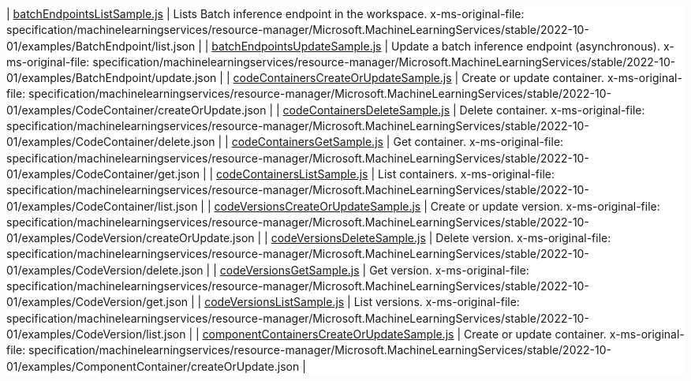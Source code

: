 | [batchEndpointsListSample.js][batchendpointslistsample]                                                                 | Lists Batch inference endpoint in the workspace. x-ms-original-file: specification/machinelearningservices/resource-manager/Microsoft.MachineLearningServices/stable/2022-10-01/examples/BatchEndpoint/list.json                                                                                                                                                                                       |
| [batchEndpointsUpdateSample.js][batchendpointsupdatesample]                                                             | Update a batch inference endpoint (asynchronous). x-ms-original-file: specification/machinelearningservices/resource-manager/Microsoft.MachineLearningServices/stable/2022-10-01/examples/BatchEndpoint/update.json                                                                                                                                                                                    |
| [codeContainersCreateOrUpdateSample.js][codecontainerscreateorupdatesample]                                             | Create or update container. x-ms-original-file: specification/machinelearningservices/resource-manager/Microsoft.MachineLearningServices/stable/2022-10-01/examples/CodeContainer/createOrUpdate.json                                                                                                                                                                                                  |
| [codeContainersDeleteSample.js][codecontainersdeletesample]                                                             | Delete container. x-ms-original-file: specification/machinelearningservices/resource-manager/Microsoft.MachineLearningServices/stable/2022-10-01/examples/CodeContainer/delete.json                                                                                                                                                                                                                    |
| [codeContainersGetSample.js][codecontainersgetsample]                                                                   | Get container. x-ms-original-file: specification/machinelearningservices/resource-manager/Microsoft.MachineLearningServices/stable/2022-10-01/examples/CodeContainer/get.json                                                                                                                                                                                                                          |
| [codeContainersListSample.js][codecontainerslistsample]                                                                 | List containers. x-ms-original-file: specification/machinelearningservices/resource-manager/Microsoft.MachineLearningServices/stable/2022-10-01/examples/CodeContainer/list.json                                                                                                                                                                                                                       |
| [codeVersionsCreateOrUpdateSample.js][codeversionscreateorupdatesample]                                                 | Create or update version. x-ms-original-file: specification/machinelearningservices/resource-manager/Microsoft.MachineLearningServices/stable/2022-10-01/examples/CodeVersion/createOrUpdate.json                                                                                                                                                                                                      |
| [codeVersionsDeleteSample.js][codeversionsdeletesample]                                                                 | Delete version. x-ms-original-file: specification/machinelearningservices/resource-manager/Microsoft.MachineLearningServices/stable/2022-10-01/examples/CodeVersion/delete.json                                                                                                                                                                                                                        |
| [codeVersionsGetSample.js][codeversionsgetsample]                                                                       | Get version. x-ms-original-file: specification/machinelearningservices/resource-manager/Microsoft.MachineLearningServices/stable/2022-10-01/examples/CodeVersion/get.json                                                                                                                                                                                                                              |
| [codeVersionsListSample.js][codeversionslistsample]                                                                     | List versions. x-ms-original-file: specification/machinelearningservices/resource-manager/Microsoft.MachineLearningServices/stable/2022-10-01/examples/CodeVersion/list.json                                                                                                                                                                                                                           |
| [componentContainersCreateOrUpdateSample.js][componentcontainerscreateorupdatesample]                                   | Create or update container. x-ms-original-file: specification/machinelearningservices/resource-manager/Microsoft.MachineLearningServices/stable/2022-10-01/examples/ComponentContainer/createOrUpdate.json                                                                                                                                                                                             |

[batchdeploymentscreateorupdatesample]: https://github.com/Azure/azure-sdk-for-js/blob/main/sdk/machinelearning/arm-machinelearning/samples/v2/javascript/batchDeploymentsCreateOrUpdateSample.js
[batchdeploymentsdeletesample]: https://github.com/Azure/azure-sdk-for-js/blob/main/sdk/machinelearning/arm-machinelearning/samples/v2/javascript/batchDeploymentsDeleteSample.js
[batchdeploymentsgetsample]: https://github.com/Azure/azure-sdk-for-js/blob/main/sdk/machinelearning/arm-machinelearning/samples/v2/javascript/batchDeploymentsGetSample.js
[batchdeploymentslistsample]: https://github.com/Azure/azure-sdk-for-js/blob/main/sdk/machinelearning/arm-machinelearning/samples/v2/javascript/batchDeploymentsListSample.js
[batchdeploymentsupdatesample]: https://github.com/Azure/azure-sdk-for-js/blob/main/sdk/machinelearning/arm-machinelearning/samples/v2/javascript/batchDeploymentsUpdateSample.js
[batchendpointscreateorupdatesample]: https://github.com/Azure/azure-sdk-for-js/blob/main/sdk/machinelearning/arm-machinelearning/samples/v2/javascript/batchEndpointsCreateOrUpdateSample.js
[batchendpointsdeletesample]: https://github.com/Azure/azure-sdk-for-js/blob/main/sdk/machinelearning/arm-machinelearning/samples/v2/javascript/batchEndpointsDeleteSample.js
[batchendpointsgetsample]: https://github.com/Azure/azure-sdk-for-js/blob/main/sdk/machinelearning/arm-machinelearning/samples/v2/javascript/batchEndpointsGetSample.js
[batchendpointslistkeyssample]: https://github.com/Azure/azure-sdk-for-js/blob/main/sdk/machinelearning/arm-machinelearning/samples/v2/javascript/batchEndpointsListKeysSample.js
[batchendpointslistsample]: https://github.com/Azure/azure-sdk-for-js/blob/main/sdk/machinelearning/arm-machinelearning/samples/v2/javascript/batchEndpointsListSample.js
[batchendpointsupdatesample]: https://github.com/Azure/azure-sdk-for-js/blob/main/sdk/machinelearning/arm-machinelearning/samples/v2/javascript/batchEndpointsUpdateSample.js
[codecontainerscreateorupdatesample]: https://github.com/Azure/azure-sdk-for-js/blob/main/sdk/machinelearning/arm-machinelearning/samples/v2/javascript/codeContainersCreateOrUpdateSample.js
[codecontainersdeletesample]: https://github.com/Azure/azure-sdk-for-js/blob/main/sdk/machinelearning/arm-machinelearning/samples/v2/javascript/codeContainersDeleteSample.js
[codecontainersgetsample]: https://github.com/Azure/azure-sdk-for-js/blob/main/sdk/machinelearning/arm-machinelearning/samples/v2/javascript/codeContainersGetSample.js
[codecontainerslistsample]: https://github.com/Azure/azure-sdk-for-js/blob/main/sdk/machinelearning/arm-machinelearning/samples/v2/javascript/codeContainersListSample.js
[codeversionscreateorupdatesample]: https://github.com/Azure/azure-sdk-for-js/blob/main/sdk/machinelearning/arm-machinelearning/samples/v2/javascript/codeVersionsCreateOrUpdateSample.js
[codeversionsdeletesample]: https://github.com/Azure/azure-sdk-for-js/blob/main/sdk/machinelearning/arm-machinelearning/samples/v2/javascript/codeVersionsDeleteSample.js
[codeversionsgetsample]: https://github.com/Azure/azure-sdk-for-js/blob/main/sdk/machinelearning/arm-machinelearning/samples/v2/javascript/codeVersionsGetSample.js
[codeversionslistsample]: https://github.com/Azure/azure-sdk-for-js/blob/main/sdk/machinelearning/arm-machinelearning/samples/v2/javascript/codeVersionsListSample.js
[componentcontainerscreateorupdatesample]: https://github.com/Azure/azure-sdk-for-js/blob/main/sdk/machinelearning/arm-machinelearning/samples/v2/javascript/componentContainersCreateOrUpdateSample.js
[componentcontainersdeletesample]: https://github.com/Azure/azure-sdk-for-js/blob/main/sdk/machinelearning/arm-machinelearning/samples/v2/javascript/componentContainersDeleteSample.js
[componentcontainersgetsample]: https://github.com/Azure/azure-sdk-for-js/blob/main/sdk/machinelearning/arm-machinelearning/samples/v2/javascript/componentContainersGetSample.js
[componentcontainerslistsample]: https://github.com/Azure/azure-sdk-for-js/blob/main/sdk/machinelearning/arm-machinelearning/samples/v2/javascript/componentContainersListSample.js
[componentversionscreateorupdatesample]: https://github.com/Azure/azure-sdk-for-js/blob/main/sdk/machinelearning/arm-machinelearning/samples/v2/javascript/componentVersionsCreateOrUpdateSample.js
[componentversionsdeletesample]: https://github.com/Azure/azure-sdk-for-js/blob/main/sdk/machinelearning/arm-machinelearning/samples/v2/javascript/componentVersionsDeleteSample.js
[componentversionsgetsample]: https://github.com/Azure/azure-sdk-for-js/blob/main/sdk/machinelearning/arm-machinelearning/samples/v2/javascript/componentVersionsGetSample.js
[componentversionslistsample]: https://github.com/Azure/azure-sdk-for-js/blob/main/sdk/machinelearning/arm-machinelearning/samples/v2/javascript/componentVersionsListSample.js
[computecreateorupdatesample]: https://github.com/Azure/azure-sdk-for-js/blob/main/sdk/machinelearning/arm-machinelearning/samples/v2/javascript/computeCreateOrUpdateSample.js
[computedeletesample]: https://github.com/Azure/azure-sdk-for-js/blob/main/sdk/machinelearning/arm-machinelearning/samples/v2/javascript/computeDeleteSample.js
[computegetsample]: https://github.com/Azure/azure-sdk-for-js/blob/main/sdk/machinelearning/arm-machinelearning/samples/v2/javascript/computeGetSample.js
[computelistkeyssample]: https://github.com/Azure/azure-sdk-for-js/blob/main/sdk/machinelearning/arm-machinelearning/samples/v2/javascript/computeListKeysSample.js
[computelistnodessample]: https://github.com/Azure/azure-sdk-for-js/blob/main/sdk/machinelearning/arm-machinelearning/samples/v2/javascript/computeListNodesSample.js
[computelistsample]: https://github.com/Azure/azure-sdk-for-js/blob/main/sdk/machinelearning/arm-machinelearning/samples/v2/javascript/computeListSample.js
[computerestartsample]: https://github.com/Azure/azure-sdk-for-js/blob/main/sdk/machinelearning/arm-machinelearning/samples/v2/javascript/computeRestartSample.js
[computestartsample]: https://github.com/Azure/azure-sdk-for-js/blob/main/sdk/machinelearning/arm-machinelearning/samples/v2/javascript/computeStartSample.js
[computestopsample]: https://github.com/Azure/azure-sdk-for-js/blob/main/sdk/machinelearning/arm-machinelearning/samples/v2/javascript/computeStopSample.js
[computeupdatesample]: https://github.com/Azure/azure-sdk-for-js/blob/main/sdk/machinelearning/arm-machinelearning/samples/v2/javascript/computeUpdateSample.js
[datacontainerscreateorupdatesample]: https://github.com/Azure/azure-sdk-for-js/blob/main/sdk/machinelearning/arm-machinelearning/samples/v2/javascript/dataContainersCreateOrUpdateSample.js
[datacontainersdeletesample]: https://github.com/Azure/azure-sdk-for-js/blob/main/sdk/machinelearning/arm-machinelearning/samples/v2/javascript/dataContainersDeleteSample.js
[datacontainersgetsample]: https://github.com/Azure/azure-sdk-for-js/blob/main/sdk/machinelearning/arm-machinelearning/samples/v2/javascript/dataContainersGetSample.js
[datacontainerslistsample]: https://github.com/Azure/azure-sdk-for-js/blob/main/sdk/machinelearning/arm-machinelearning/samples/v2/javascript/dataContainersListSample.js
[dataversionscreateorupdatesample]: https://github.com/Azure/azure-sdk-for-js/blob/main/sdk/machinelearning/arm-machinelearning/samples/v2/javascript/dataVersionsCreateOrUpdateSample.js
[dataversionsdeletesample]: https://github.com/Azure/azure-sdk-for-js/blob/main/sdk/machinelearning/arm-machinelearning/samples/v2/javascript/dataVersionsDeleteSample.js
[dataversionsgetsample]: https://github.com/Azure/azure-sdk-for-js/blob/main/sdk/machinelearning/arm-machinelearning/samples/v2/javascript/dataVersionsGetSample.js
[dataversionslistsample]: https://github.com/Azure/azure-sdk-for-js/blob/main/sdk/machinelearning/arm-machinelearning/samples/v2/javascript/dataVersionsListSample.js
[datastorescreateorupdatesample]: https://github.com/Azure/azure-sdk-for-js/blob/main/sdk/machinelearning/arm-machinelearning/samples/v2/javascript/datastoresCreateOrUpdateSample.js
[datastoresdeletesample]: https://github.com/Azure/azure-sdk-for-js/blob/main/sdk/machinelearning/arm-machinelearning/samples/v2/javascript/datastoresDeleteSample.js
[datastoresgetsample]: https://github.com/Azure/azure-sdk-for-js/blob/main/sdk/machinelearning/arm-machinelearning/samples/v2/javascript/datastoresGetSample.js
[datastoreslistsample]: https://github.com/Azure/azure-sdk-for-js/blob/main/sdk/machinelearning/arm-machinelearning/samples/v2/javascript/datastoresListSample.js
[datastoreslistsecretssample]: https://github.com/Azure/azure-sdk-for-js/blob/main/sdk/machinelearning/arm-machinelearning/samples/v2/javascript/datastoresListSecretsSample.js
[environmentcontainerscreateorupdatesample]: https://github.com/Azure/azure-sdk-for-js/blob/main/sdk/machinelearning/arm-machinelearning/samples/v2/javascript/environmentContainersCreateOrUpdateSample.js
[environmentcontainersdeletesample]: https://github.com/Azure/azure-sdk-for-js/blob/main/sdk/machinelearning/arm-machinelearning/samples/v2/javascript/environmentContainersDeleteSample.js
[environmentcontainersgetsample]: https://github.com/Azure/azure-sdk-for-js/blob/main/sdk/machinelearning/arm-machinelearning/samples/v2/javascript/environmentContainersGetSample.js
[environmentcontainerslistsample]: https://github.com/Azure/azure-sdk-for-js/blob/main/sdk/machinelearning/arm-machinelearning/samples/v2/javascript/environmentContainersListSample.js
[environmentversionscreateorupdatesample]: https://github.com/Azure/azure-sdk-for-js/blob/main/sdk/machinelearning/arm-machinelearning/samples/v2/javascript/environmentVersionsCreateOrUpdateSample.js
[environmentversionsdeletesample]: https://github.com/Azure/azure-sdk-for-js/blob/main/sdk/machinelearning/arm-machinelearning/samples/v2/javascript/environmentVersionsDeleteSample.js
[environmentversionsgetsample]: https://github.com/Azure/azure-sdk-for-js/blob/main/sdk/machinelearning/arm-machinelearning/samples/v2/javascript/environmentVersionsGetSample.js
[environmentversionslistsample]: https://github.com/Azure/azure-sdk-for-js/blob/main/sdk/machinelearning/arm-machinelearning/samples/v2/javascript/environmentVersionsListSample.js
[jobscancelsample]: https://github.com/Azure/azure-sdk-for-js/blob/main/sdk/machinelearning/arm-machinelearning/samples/v2/javascript/jobsCancelSample.js
[jobscreateorupdatesample]: https://github.com/Azure/azure-sdk-for-js/blob/main/sdk/machinelearning/arm-machinelearning/samples/v2/javascript/jobsCreateOrUpdateSample.js
[jobsdeletesample]: https://github.com/Azure/azure-sdk-for-js/blob/main/sdk/machinelearning/arm-machinelearning/samples/v2/javascript/jobsDeleteSample.js
[jobsgetsample]: https://github.com/Azure/azure-sdk-for-js/blob/main/sdk/machinelearning/arm-machinelearning/samples/v2/javascript/jobsGetSample.js
[jobslistsample]: https://github.com/Azure/azure-sdk-for-js/blob/main/sdk/machinelearning/arm-machinelearning/samples/v2/javascript/jobsListSample.js
[modelcontainerscreateorupdatesample]: https://github.com/Azure/azure-sdk-for-js/blob/main/sdk/machinelearning/arm-machinelearning/samples/v2/javascript/modelContainersCreateOrUpdateSample.js
[modelcontainersdeletesample]: https://github.com/Azure/azure-sdk-for-js/blob/main/sdk/machinelearning/arm-machinelearning/samples/v2/javascript/modelContainersDeleteSample.js
[modelcontainersgetsample]: https://github.com/Azure/azure-sdk-for-js/blob/main/sdk/machinelearning/arm-machinelearning/samples/v2/javascript/modelContainersGetSample.js
[modelcontainerslistsample]: https://github.com/Azure/azure-sdk-for-js/blob/main/sdk/machinelearning/arm-machinelearning/samples/v2/javascript/modelContainersListSample.js
[modelversionscreateorupdatesample]: https://github.com/Azure/azure-sdk-for-js/blob/main/sdk/machinelearning/arm-machinelearning/samples/v2/javascript/modelVersionsCreateOrUpdateSample.js
[modelversionsdeletesample]: https://github.com/Azure/azure-sdk-for-js/blob/main/sdk/machinelearning/arm-machinelearning/samples/v2/javascript/modelVersionsDeleteSample.js
[modelversionsgetsample]: https://github.com/Azure/azure-sdk-for-js/blob/main/sdk/machinelearning/arm-machinelearning/samples/v2/javascript/modelVersionsGetSample.js
[modelversionslistsample]: https://github.com/Azure/azure-sdk-for-js/blob/main/sdk/machinelearning/arm-machinelearning/samples/v2/javascript/modelVersionsListSample.js
[onlinedeploymentscreateorupdatesample]: https://github.com/Azure/azure-sdk-for-js/blob/main/sdk/machinelearning/arm-machinelearning/samples/v2/javascript/onlineDeploymentsCreateOrUpdateSample.js
[onlinedeploymentsdeletesample]: https://github.com/Azure/azure-sdk-for-js/blob/main/sdk/machinelearning/arm-machinelearning/samples/v2/javascript/onlineDeploymentsDeleteSample.js
[onlinedeploymentsgetlogssample]: https://github.com/Azure/azure-sdk-for-js/blob/main/sdk/machinelearning/arm-machinelearning/samples/v2/javascript/onlineDeploymentsGetLogsSample.js
[onlinedeploymentsgetsample]: https://github.com/Azure/azure-sdk-for-js/blob/main/sdk/machinelearning/arm-machinelearning/samples/v2/javascript/onlineDeploymentsGetSample.js
[onlinedeploymentslistsample]: https://github.com/Azure/azure-sdk-for-js/blob/main/sdk/machinelearning/arm-machinelearning/samples/v2/javascript/onlineDeploymentsListSample.js
[onlinedeploymentslistskussample]: https://github.com/Azure/azure-sdk-for-js/blob/main/sdk/machinelearning/arm-machinelearning/samples/v2/javascript/onlineDeploymentsListSkusSample.js
[onlinedeploymentsupdatesample]: https://github.com/Azure/azure-sdk-for-js/blob/main/sdk/machinelearning/arm-machinelearning/samples/v2/javascript/onlineDeploymentsUpdateSample.js
[onlineendpointscreateorupdatesample]: https://github.com/Azure/azure-sdk-for-js/blob/main/sdk/machinelearning/arm-machinelearning/samples/v2/javascript/onlineEndpointsCreateOrUpdateSample.js
[onlineendpointsdeletesample]: https://github.com/Azure/azure-sdk-for-js/blob/main/sdk/machinelearning/arm-machinelearning/samples/v2/javascript/onlineEndpointsDeleteSample.js
[onlineendpointsgetsample]: https://github.com/Azure/azure-sdk-for-js/blob/main/sdk/machinelearning/arm-machinelearning/samples/v2/javascript/onlineEndpointsGetSample.js
[onlineendpointsgettokensample]: https://github.com/Azure/azure-sdk-for-js/blob/main/sdk/machinelearning/arm-machinelearning/samples/v2/javascript/onlineEndpointsGetTokenSample.js
[onlineendpointslistkeyssample]: https://github.com/Azure/azure-sdk-for-js/blob/main/sdk/machinelearning/arm-machinelearning/samples/v2/javascript/onlineEndpointsListKeysSample.js
[onlineendpointslistsample]: https://github.com/Azure/azure-sdk-for-js/blob/main/sdk/machinelearning/arm-machinelearning/samples/v2/javascript/onlineEndpointsListSample.js
[onlineendpointsregeneratekeyssample]: https://github.com/Azure/azure-sdk-for-js/blob/main/sdk/machinelearning/arm-machinelearning/samples/v2/javascript/onlineEndpointsRegenerateKeysSample.js
[onlineendpointsupdatesample]: https://github.com/Azure/azure-sdk-for-js/blob/main/sdk/machinelearning/arm-machinelearning/samples/v2/javascript/onlineEndpointsUpdateSample.js
[operationslistsample]: https://github.com/Azure/azure-sdk-for-js/blob/main/sdk/machinelearning/arm-machinelearning/samples/v2/javascript/operationsListSample.js
[privateendpointconnectionscreateorupdatesample]: https://github.com/Azure/azure-sdk-for-js/blob/main/sdk/machinelearning/arm-machinelearning/samples/v2/javascript/privateEndpointConnectionsCreateOrUpdateSample.js
[privateendpointconnectionsdeletesample]: https://github.com/Azure/azure-sdk-for-js/blob/main/sdk/machinelearning/arm-machinelearning/samples/v2/javascript/privateEndpointConnectionsDeleteSample.js
[privateendpointconnectionsgetsample]: https://github.com/Azure/azure-sdk-for-js/blob/main/sdk/machinelearning/arm-machinelearning/samples/v2/javascript/privateEndpointConnectionsGetSample.js
[privateendpointconnectionslistsample]: https://github.com/Azure/azure-sdk-for-js/blob/main/sdk/machinelearning/arm-machinelearning/samples/v2/javascript/privateEndpointConnectionsListSample.js
[privatelinkresourceslistsample]: https://github.com/Azure/azure-sdk-for-js/blob/main/sdk/machinelearning/arm-machinelearning/samples/v2/javascript/privateLinkResourcesListSample.js
[quotaslistsample]: https://github.com/Azure/azure-sdk-for-js/blob/main/sdk/machinelearning/arm-machinelearning/samples/v2/javascript/quotasListSample.js
[quotasupdatesample]: https://github.com/Azure/azure-sdk-for-js/blob/main/sdk/machinelearning/arm-machinelearning/samples/v2/javascript/quotasUpdateSample.js
[schedulescreateorupdatesample]: https://github.com/Azure/azure-sdk-for-js/blob/main/sdk/machinelearning/arm-machinelearning/samples/v2/javascript/schedulesCreateOrUpdateSample.js
[schedulesdeletesample]: https://github.com/Azure/azure-sdk-for-js/blob/main/sdk/machinelearning/arm-machinelearning/samples/v2/javascript/schedulesDeleteSample.js
[schedulesgetsample]: https://github.com/Azure/azure-sdk-for-js/blob/main/sdk/machinelearning/arm-machinelearning/samples/v2/javascript/schedulesGetSample.js
[scheduleslistsample]: https://github.com/Azure/azure-sdk-for-js/blob/main/sdk/machinelearning/arm-machinelearning/samples/v2/javascript/schedulesListSample.js
[usageslistsample]: https://github.com/Azure/azure-sdk-for-js/blob/main/sdk/machinelearning/arm-machinelearning/samples/v2/javascript/usagesListSample.js
[virtualmachinesizeslistsample]: https://github.com/Azure/azure-sdk-for-js/blob/main/sdk/machinelearning/arm-machinelearning/samples/v2/javascript/virtualMachineSizesListSample.js
[workspaceconnectionscreatesample]: https://github.com/Azure/azure-sdk-for-js/blob/main/sdk/machinelearning/arm-machinelearning/samples/v2/javascript/workspaceConnectionsCreateSample.js
[workspaceconnectionsdeletesample]: https://github.com/Azure/azure-sdk-for-js/blob/main/sdk/machinelearning/arm-machinelearning/samples/v2/javascript/workspaceConnectionsDeleteSample.js
[workspaceconnectionsgetsample]: https://github.com/Azure/azure-sdk-for-js/blob/main/sdk/machinelearning/arm-machinelearning/samples/v2/javascript/workspaceConnectionsGetSample.js
[workspaceconnectionslistsample]: https://github.com/Azure/azure-sdk-for-js/blob/main/sdk/machinelearning/arm-machinelearning/samples/v2/javascript/workspaceConnectionsListSample.js
[workspacefeatureslistsample]: https://github.com/Azure/azure-sdk-for-js/blob/main/sdk/machinelearning/arm-machinelearning/samples/v2/javascript/workspaceFeaturesListSample.js
[workspacescreateorupdatesample]: https://github.com/Azure/azure-sdk-for-js/blob/main/sdk/machinelearning/arm-machinelearning/samples/v2/javascript/workspacesCreateOrUpdateSample.js
[workspacesdeletesample]: https://github.com/Azure/azure-sdk-for-js/blob/main/sdk/machinelearning/arm-machinelearning/samples/v2/javascript/workspacesDeleteSample.js
[workspacesdiagnosesample]: https://github.com/Azure/azure-sdk-for-js/blob/main/sdk/machinelearning/arm-machinelearning/samples/v2/javascript/workspacesDiagnoseSample.js
[workspacesgetsample]: https://github.com/Azure/azure-sdk-for-js/blob/main/sdk/machinelearning/arm-machinelearning/samples/v2/javascript/workspacesGetSample.js
[workspaceslistbyresourcegroupsample]: https://github.com/Azure/azure-sdk-for-js/blob/main/sdk/machinelearning/arm-machinelearning/samples/v2/javascript/workspacesListByResourceGroupSample.js
[workspaceslistbysubscriptionsample]: https://github.com/Azure/azure-sdk-for-js/blob/main/sdk/machinelearning/arm-machinelearning/samples/v2/javascript/workspacesListBySubscriptionSample.js
[workspaceslistkeyssample]: https://github.com/Azure/azure-sdk-for-js/blob/main/sdk/machinelearning/arm-machinelearning/samples/v2/javascript/workspacesListKeysSample.js
[workspaceslistnotebookaccesstokensample]: https://github.com/Azure/azure-sdk-for-js/blob/main/sdk/machinelearning/arm-machinelearning/samples/v2/javascript/workspacesListNotebookAccessTokenSample.js
[workspaceslistnotebookkeyssample]: https://github.com/Azure/azure-sdk-for-js/blob/main/sdk/machinelearning/arm-machinelearning/samples/v2/javascript/workspacesListNotebookKeysSample.js
[workspaceslistoutboundnetworkdependenciesendpointssample]: https://github.com/Azure/azure-sdk-for-js/blob/main/sdk/machinelearning/arm-machinelearning/samples/v2/javascript/workspacesListOutboundNetworkDependenciesEndpointsSample.js
[workspacesliststorageaccountkeyssample]: https://github.com/Azure/azure-sdk-for-js/blob/main/sdk/machinelearning/arm-machinelearning/samples/v2/javascript/workspacesListStorageAccountKeysSample.js
[workspacespreparenotebooksample]: https://github.com/Azure/azure-sdk-for-js/blob/main/sdk/machinelearning/arm-machinelearning/samples/v2/javascript/workspacesPrepareNotebookSample.js
[workspacesresynckeyssample]: https://github.com/Azure/azure-sdk-for-js/blob/main/sdk/machinelearning/arm-machinelearning/samples/v2/javascript/workspacesResyncKeysSample.js
[workspacesupdatesample]: https://github.com/Azure/azure-sdk-for-js/blob/main/sdk/machinelearning/arm-machinelearning/samples/v2/javascript/workspacesUpdateSample.js
[apiref]: https://docs.microsoft.com/javascript/api/@azure/arm-machinelearning?view=azure-node-preview
[freesub]: https://azure.microsoft.com/free/
[package]: https://github.com/Azure/azure-sdk-for-js/tree/main/sdk/machinelearning/arm-machinelearning/README.md